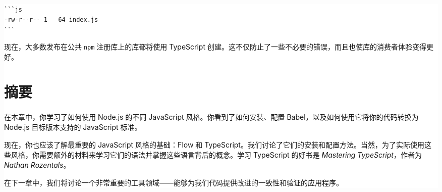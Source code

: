     ```js
    -rw-r--r-- 1   64 index.js
    ```

现在，大多数发布在公共 `npm` 注册库上的库都将使用 TypeScript 创建。这不仅防止了一些不必要的错误，而且也使库的消费者体验变得更好。

# 摘要

在本章中，你学习了如何使用 Node.js 的不同 JavaScript 风格。你看到了如何安装、配置 Babel，以及如何使用它将你的代码转换为 Node.js 目标版本支持的 JavaScript 标准。

现在，你也应该了解最重要的 JavaScript 风格的基础：Flow 和 TypeScript。我们讨论了它们的安装和配置方法。当然，为了实际使用这些风格，你需要额外的材料来学习它们的语法并掌握这些语言背后的概念。学习 TypeScript 的好书是 *Mastering TypeScript*，作者为 *Nathan Rozentals*。

在下一章中，我们将讨论一个非常重要的工具领域——能够为我们代码提供改进的一致性和验证的应用程序。
